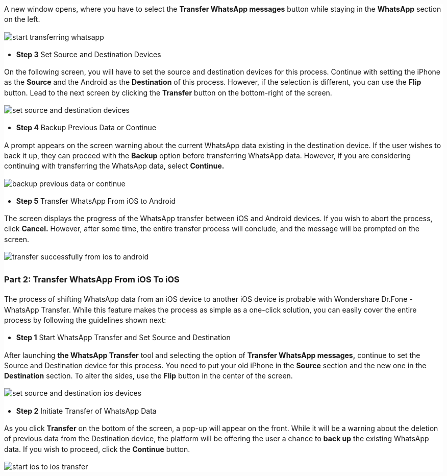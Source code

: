 A new window opens, where you have to select the **Transfer WhatsApp messages** button while staying in the **WhatsApp** section on the left.

![start transferring whatsapp](https://images.wondershare.com/drfone/guide/transfer-whatsapp-from-ios-to-android-1.png)

- **Step 3** Set Source and Destination Devices

On the following screen, you will have to set the source and destination devices for this process. Continue with setting the iPhone as the **Source** and the Android as the **Destination** of this process. However, if the selection is different, you can use the **Flip** button. Lead to the next screen by clicking the **Transfer** button on the bottom-right of the screen.

![set source and destination devices](https://images.wondershare.com/drfone/guide/transfer-whatsapp-from-ios-to-android-2.png)

- **Step 4** Backup Previous Data or Continue

A prompt appears on the screen warning about the current WhatsApp data existing in the destination device. If the user wishes to back it up, they can proceed with the **Backup** option before transferring WhatsApp data. However, if you are considering continuing with transferring the WhatsApp data, select **Continue.**

![backup previous data or continue](https://images.wondershare.com/drfone/guide/transfer-whatsapp-from-ios-to-android-3.png)

- **Step 5** Transfer WhatsApp From iOS to Android

The screen displays the progress of the WhatsApp transfer between iOS and Android devices. If you wish to abort the process, click **Cancel.** However, after some time, the entire transfer process will conclude, and the message will be prompted on the screen.

![transfer successfully from ios to android](https://images.wondershare.com/drfone/guide/transfer-whatsapp-from-ios-to-android-4.png)

### Part 2: Transfer WhatsApp From iOS To iOS

The process of shifting WhatsApp data from an iOS device to another iOS device is probable with Wondershare Dr.Fone - WhatsApp Transfer. While this feature makes the process as simple as a one-click solution, you can easily cover the entire process by following the guidelines shown next:

- **Step 1** Start WhatsApp Transfer and Set Source and Destination

After launching **the WhatsApp Transfer** tool and selecting the option of **Transfer WhatsApp messages,** continue to set the Source and Destination device for this process. You need to put your old iPhone in the **Source** section and the new one in the **Destination** section. To alter the sides, use the **Flip** button in the center of the screen.

![set source and destination ios devices](https://images.wondershare.com/drfone/guide/transfer-whatsapp-from-ios-to-ios-1.png)

- **Step 2** Initiate Transfer of WhatsApp Data

As you click **Transfer** on the bottom of the screen, a pop-up will appear on the front. While it will be a warning about the deletion of previous data from the Destination device, the platform will be offering the user a chance to **back up** the existing WhatsApp data. If you wish to proceed, click the **Continue** button.

![start ios to ios transfer](https://images.wondershare.com/drfone/guide/transfer-whatsapp-from-ios-to-ios-2.png)
